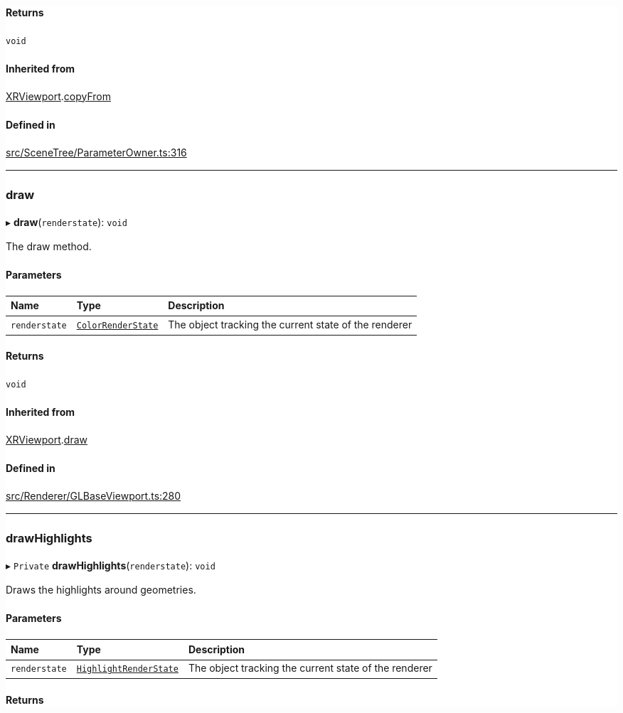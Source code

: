 #### Returns

`void`

#### Inherited from

[XRViewport](Renderer_VR_XRViewport.XRViewport).[copyFrom](Renderer_VR_XRViewport.XRViewport#copyfrom)

#### Defined in

[src/SceneTree/ParameterOwner.ts:316](https://github.com/ZeaInc/zea-engine/blob/bfc726cd6/src/SceneTree/ParameterOwner.ts#L316)

___

### draw

▸ **draw**(`renderstate`): `void`

The draw method.

#### Parameters

| Name | Type | Description |
| :------ | :------ | :------ |
| `renderstate` | [`ColorRenderState`](../RenderStates/Renderer_RenderStates_ColorRenderState.ColorRenderState) | The object tracking the current state of the renderer |

#### Returns

`void`

#### Inherited from

[XRViewport](Renderer_VR_XRViewport.XRViewport).[draw](Renderer_VR_XRViewport.XRViewport#draw)

#### Defined in

[src/Renderer/GLBaseViewport.ts:280](https://github.com/ZeaInc/zea-engine/blob/bfc726cd6/src/Renderer/GLBaseViewport.ts#L280)

___

### drawHighlights

▸ `Private` **drawHighlights**(`renderstate`): `void`

Draws the highlights around geometries.

#### Parameters

| Name | Type | Description |
| :------ | :------ | :------ |
| `renderstate` | [`HighlightRenderState`](../RenderStates/Renderer_RenderStates_HighlightRenderState.HighlightRenderState) | The object tracking the current state of the renderer |

#### Returns
